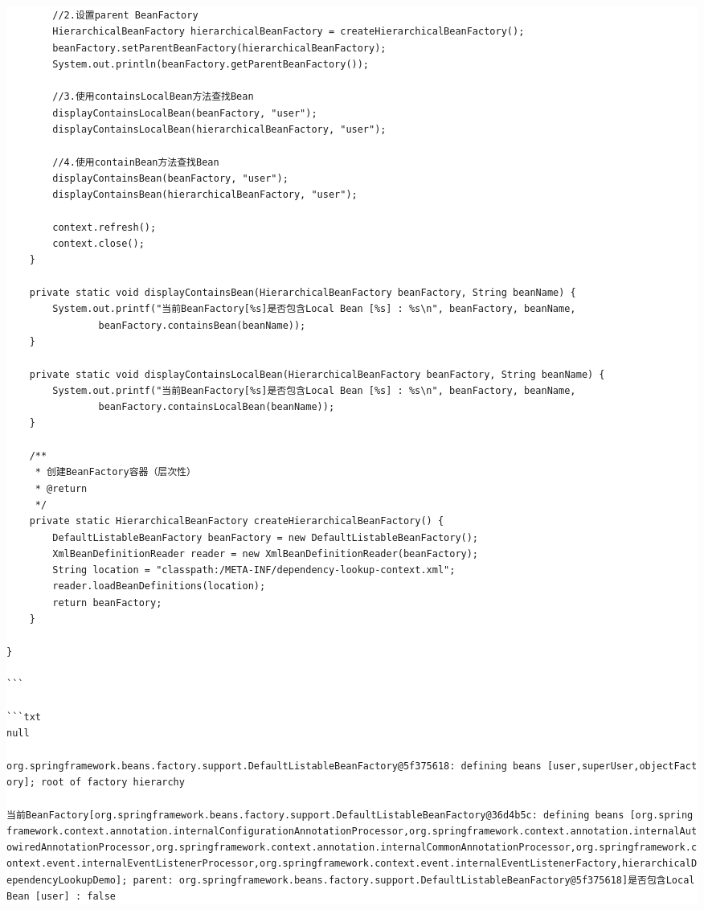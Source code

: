             //2.设置parent BeanFactory
            HierarchicalBeanFactory hierarchicalBeanFactory = createHierarchicalBeanFactory();
            beanFactory.setParentBeanFactory(hierarchicalBeanFactory);
            System.out.println(beanFactory.getParentBeanFactory());
    
            //3.使用containsLocalBean方法查找Bean
            displayContainsLocalBean(beanFactory, "user");
            displayContainsLocalBean(hierarchicalBeanFactory, "user");
    
            //4.使用containBean方法查找Bean
            displayContainsBean(beanFactory, "user");
            displayContainsBean(hierarchicalBeanFactory, "user");
    
            context.refresh();
            context.close();
        }
    
        private static void displayContainsBean(HierarchicalBeanFactory beanFactory, String beanName) {
            System.out.printf("当前BeanFactory[%s]是否包含Local Bean [%s] : %s\n", beanFactory, beanName,
                    beanFactory.containsBean(beanName));
        }
    
        private static void displayContainsLocalBean(HierarchicalBeanFactory beanFactory, String beanName) {
            System.out.printf("当前BeanFactory[%s]是否包含Local Bean [%s] : %s\n", beanFactory, beanName,
                    beanFactory.containsLocalBean(beanName));
        }
    
        /**
         * 创建BeanFactory容器（层次性）
         * @return
         */
        private static HierarchicalBeanFactory createHierarchicalBeanFactory() {
            DefaultListableBeanFactory beanFactory = new DefaultListableBeanFactory();
            XmlBeanDefinitionReader reader = new XmlBeanDefinitionReader(beanFactory);
            String location = "classpath:/META-INF/dependency-lookup-context.xml";
            reader.loadBeanDefinitions(location);
            return beanFactory;
        }
    
    }
    
    ```

    ```txt
    null
    
    org.springframework.beans.factory.support.DefaultListableBeanFactory@5f375618: defining beans [user,superUser,objectFactory]; root of factory hierarchy
    
    当前BeanFactory[org.springframework.beans.factory.support.DefaultListableBeanFactory@36d4b5c: defining beans [org.springframework.context.annotation.internalConfigurationAnnotationProcessor,org.springframework.context.annotation.internalAutowiredAnnotationProcessor,org.springframework.context.annotation.internalCommonAnnotationProcessor,org.springframework.context.event.internalEventListenerProcessor,org.springframework.context.event.internalEventListenerFactory,hierarchicalDependencyLookupDemo]; parent: org.springframework.beans.factory.support.DefaultListableBeanFactory@5f375618]是否包含Local Bean [user] : false
    